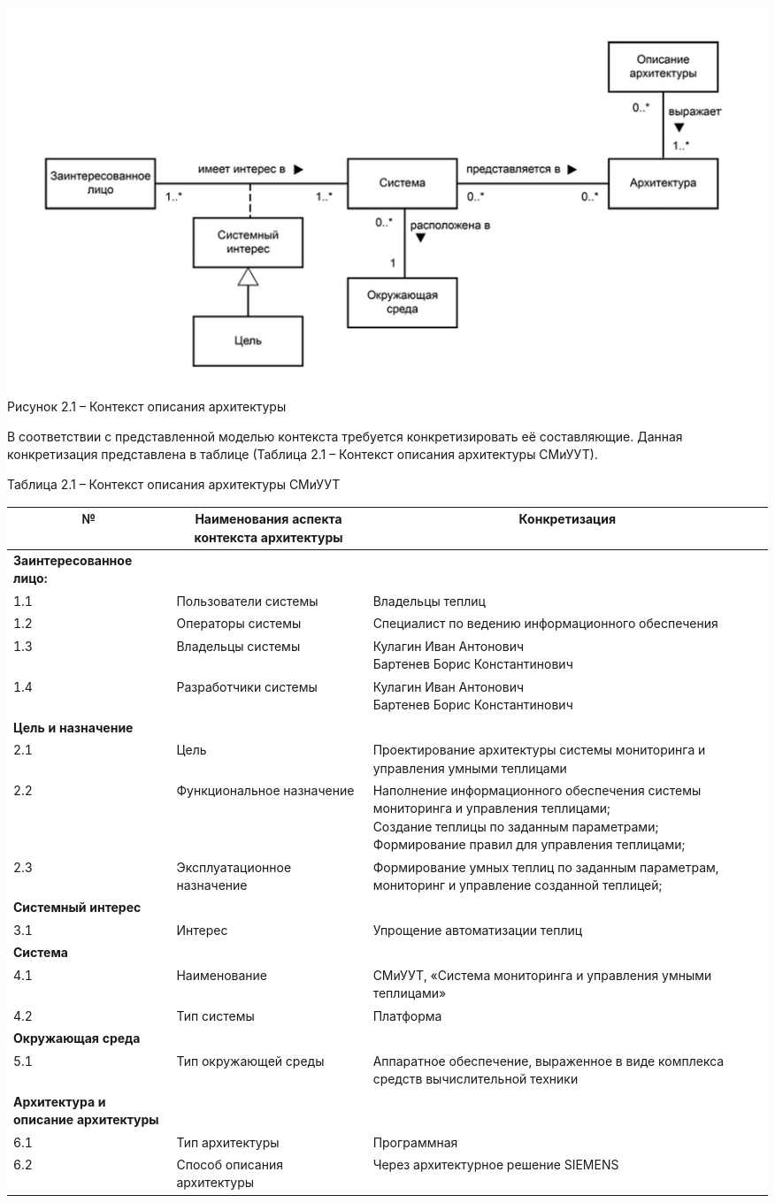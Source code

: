 ![Screenshot](attachments/images/21.png)

Рисунок 2.1 – Контекст описания архитектуры

В соответствии с представленной моделью контекста требуется конкретизировать её составляющие. Данная конкретизация представлена в таблице (Таблица 2.1 – Контекст описания архитектуры СМиУУТ).

Таблица 2.1 – Контекст описания архитектуры СМиУУТ

| № | Наименования аспекта контекста архитектуры | Конкретизация                                                                                                                                                           |
| --- | --- |-------------------------------------------------------------------------------------------------------------------------------------------------------------------------|
| **Заинтересованное лицо:** |
| 1.1 | Пользователи системы | Владельцы теплиц                                                                                                                                                        |
| 1.2 | Операторы системы | Специалист по ведению информационного обеспечения                                                                                                                       |
| 1.3 | Владельцы системы | Кулагин Иван Антонович<br/>Бартенев Борис Константинович                                                                                                                     |
| 1.4 | Разработчики системы | Кулагин Иван Антонович<br/>Бартенев Борис Константинович                                                                                                                     |
| **Цель и назначение** |
| 2.1 | Цель | Проектирование архитектуры системы мониторинга и управления умными теплицами                                                                                            |
| 2.2 | Функциональное назначение | Наполнение информационного обеспечения системы мониторинга и управления теплицами;<br/>Создание теплицы по заданным параметрами;<br/>Формирование правил для управления теплицами; |
| 2.3 | Эксплуатационное назначение | Формирование умных теплиц по заданным параметрам, мониторинг и управление созданной теплицей;                                                                           |
| **Системный интерес** |
| 3.1 | Интерес | Упрощение автоматизации теплиц                                                                                                                                          |
| **Система** |
| 4.1 | Наименование | СМиУУТ, «Система мониторинга и управления умными теплицами»                                                                                                             |
| 4.2 | Тип системы | Платформа                                                                                                                                                               |
| **Окружающая среда** |
| 5.1 | Тип окружающей среды | Аппаратное обеспечение, выраженное в виде комплекса средств вычислительной техники                                                                                      |
| **Архитектура и описание архитектуры** |
| 6.1 | Тип архитектуры | Программная                                                                                                                                                             |
| 6.2 | Способ описания архитектуры | Через архитектурное решение SIEMENS                                                                                                                                     |
